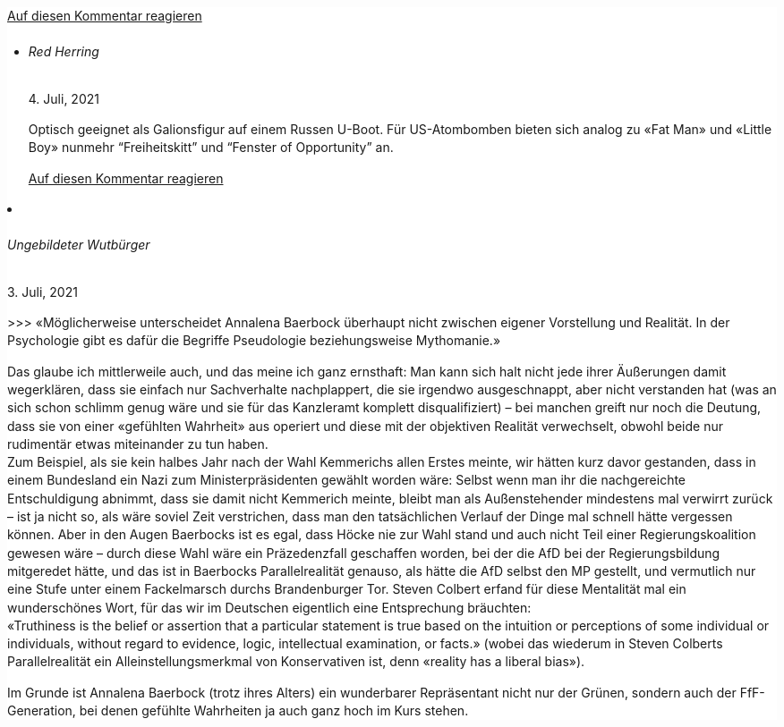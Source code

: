 <a rel="nofollow" class="comment-reply-link" href="#comment-112834" data-commentid="112834" data-postid="13821" data-belowelement="comment-112834" data-respondelement="respond" data-replyto="Antworte auf pantau" aria-label="Antworte auf pantau">Auf diesen Kommentar reagieren</a> 


<ul class="children">
<li class="comment odd alt depth-2 clearfix" id="li-comment-112870">
<h6 class="author">Red Herring</h6> <span class="date">4. Juli, 2021</span>



Optisch geeignet als Galionsfigur auf einem Russen U-Boot. Für US-Atombomben bieten sich analog zu «Fat Man» und «Little Boy» nunmehr “Freiheitskitt” und “Fenster of Opportunity” an.

<a rel="nofollow" class="comment-reply-link" href="#comment-112870" data-commentid="112870" data-postid="13821" data-belowelement="comment-112870" data-respondelement="respond" data-replyto="Antworte auf Red Herring" aria-label="Antworte auf Red Herring">Auf diesen Kommentar reagieren</a> 


</li>
</ul>
</li>
<li class="comment even thread-even depth-1 clearfix" id="li-comment-112835">
<h6 class="author">Ungebildeter Wutbürger</h6> <span class="date">3. Juli, 2021</span>



&gt;&gt;&gt; «Möglicherweise unterscheidet Annalena Baerbock überhaupt nicht zwischen eigener Vorstellung und Realität. In der Psychologie gibt es dafür die Begriffe Pseudologie beziehungsweise Mythomanie.»

Das glaube ich mittlerweile auch, und das meine ich ganz ernsthaft: Man kann sich halt nicht jede ihrer Äußerungen damit wegerklären, dass sie einfach nur Sachverhalte nachplappert, die sie irgendwo ausgeschnappt, aber nicht verstanden hat (was an sich schon schlimm genug wäre und sie für das Kanzleramt komplett disqualifiziert) &#8211; bei manchen greift nur noch die Deutung, dass sie von einer «gefühlten Wahrheit» aus operiert und diese mit der objektiven Realität verwechselt, obwohl beide nur rudimentär etwas miteinander zu tun haben.<br>
Zum Beispiel, als sie kein halbes Jahr nach der Wahl Kemmerichs allen Erstes meinte, wir hätten kurz davor gestanden, dass in einem Bundesland ein Nazi zum Ministerpräsidenten gewählt worden wäre: Selbst wenn man ihr die nachgereichte Entschuldigung abnimmt, dass sie damit nicht Kemmerich meinte, bleibt man als Außenstehender mindestens mal verwirrt zurück &#8211; ist ja nicht so, als wäre soviel Zeit verstrichen, dass man den tatsächlichen Verlauf der Dinge mal schnell hätte vergessen können. Aber in den Augen Baerbocks ist es egal, dass Höcke nie zur Wahl stand und auch nicht Teil einer Regierungskoalition gewesen wäre &#8211; durch diese Wahl wäre ein Präzedenzfall geschaffen worden, bei der die AfD bei der Regierungsbildung mitgeredet hätte, und das ist in Baerbocks Parallelrealität genauso, als hätte die AfD selbst den MP gestellt, und vermutlich nur eine Stufe unter einem Fackelmarsch durchs Brandenburger Tor. Steven Colbert erfand für diese Mentalität mal ein wunderschönes Wort, für das wir im Deutschen eigentlich eine Entsprechung bräuchten:<br>
«Truthiness is the belief or assertion that a particular statement is true based on the intuition or perceptions of some individual or individuals, without regard to evidence, logic, intellectual examination, or facts.» (wobei das wiederum in Steven Colberts Parallelrealität ein Alleinstellungsmerkmal von Konservativen ist, denn «reality has a liberal bias»).

Im Grunde ist Annalena Baerbock (trotz ihres Alters) ein wunderbarer Repräsentant nicht nur der Grünen, sondern auch der FfF-Generation, bei denen gefühlte Wahrheiten ja auch ganz hoch im Kurs stehen.
